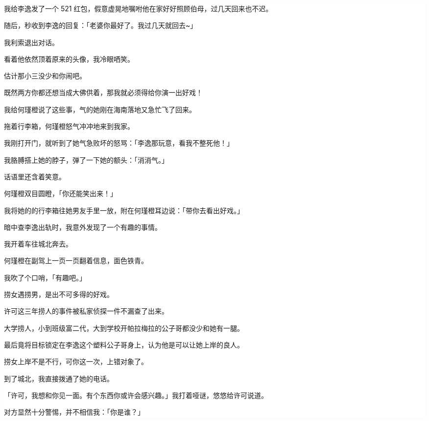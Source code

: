 我给李逸发了一个 521 红包，假意虚晃地嘱咐他在家好好照顾伯母，过几天回来也不迟。


随后，秒收到李逸的回复：「老婆你最好了。我过几天就回去~」


我利索退出对话。


看着他依然顶着原来的头像，我冷眼哂笑。


估计那小三没少和你闹吧。


既然两方你都还想当成大佛供着，那我就必须得给你演一出好戏！


我给何瑾橙说了这些事，气的她刚在海南落地又急忙飞了回来。


拖着行李箱，何瑾橙怒气冲冲地来到我家。


我刚打开门，就听到了她气急败坏的怒骂：「李逸那玩意，看我不整死他！」


我胳膊搭上她的脖子，弹了一下她的额头：「消消气。」


话语里还含着笑意。


何瑾橙双目圆瞪，「你还能笑出来！」


我将她的的行李箱往她男友手里一放，附在何瑾橙耳边说：「带你去看出好戏。」


暗中查李逸出轨时，我意外发现了一个有趣的事情。


我开着车往城北奔去。


何瑾橙在副驾上一页一页翻着信息，面色铁青。


我吹了个口哨，「有趣吧。」


捞女遇捞男，是出不可多得的好戏。


许可这三年捞人的事件被私家侦探一件不漏查了出来。


大学捞人，小到班级富二代，大到学校开帕拉梅拉的公子哥都没少和她有一腿。


最后竟将目标锁定在李逸这个塑料公子哥身上，认为他是可以让她上岸的良人。


捞女上岸不是不行，可你这一次，上错对象了。


到了城北，我直接拨通了她的电话。


「许可，我想和你见一面。有个东西你或许会感兴趣。」我打着哑谜，悠悠给许可说道。


对方显然十分警惕，并不相信我：「你是谁？」
